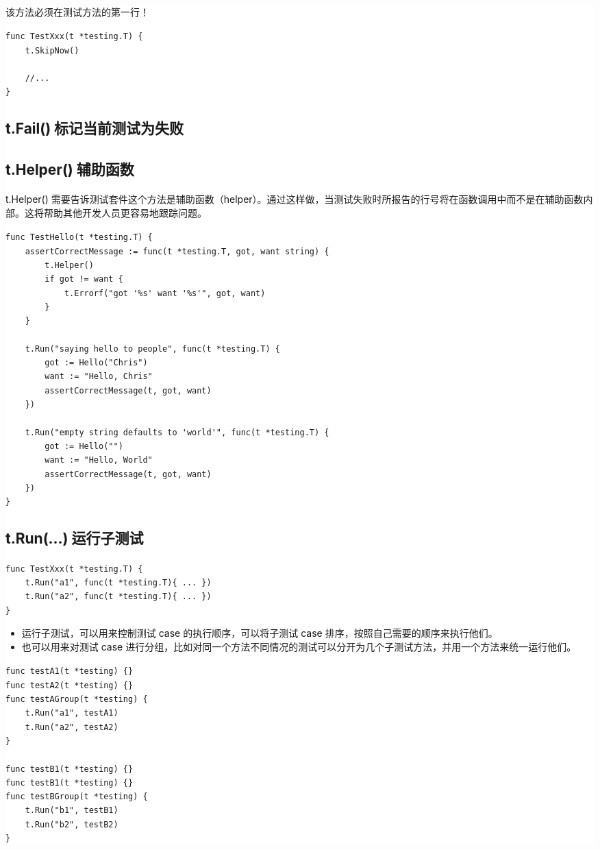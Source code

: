 该方法必须在测试方法的第一行！

```
func TestXxx(t *testing.T) {
    t.SkipNow()
    
    //...
}
```

## t.Fail() 标记当前测试为失败

## t.Helper() 辅助函数

t.Helper() 需要告诉测试套件这个方法是辅助函数（helper）。通过这样做，当测试失败时所报告的行号将在函数调用中而不是在辅助函数内部。这将帮助其他开发人员更容易地跟踪问题。

```
func TestHello(t *testing.T) {
    assertCorrectMessage := func(t *testing.T, got, want string) {
        t.Helper()
        if got != want {
            t.Errorf("got '%s' want '%s'", got, want)
        }
    }

    t.Run("saying hello to people", func(t *testing.T) {
        got := Hello("Chris")
        want := "Hello, Chris"
        assertCorrectMessage(t, got, want)
    })

    t.Run("empty string defaults to 'world'", func(t *testing.T) {
        got := Hello("")
        want := "Hello, World"
        assertCorrectMessage(t, got, want)
    })
}
```

## t.Run(...) 运行子测试

```
func TestXxx(t *testing.T) {
    t.Run("a1", func(t *testing.T){ ... })
    t.Run("a2", func(t *testing.T){ ... })
}
```

* 运行子测试，可以用来控制测试 case 的执行顺序，可以将子测试 case 排序，按照自己需要的顺序来执行他们。
* 也可以用来对测试 case 进行分组，比如对同一个方法不同情况的测试可以分开为几个子测试方法，并用一个方法来统一运行他们。

```
func testA1(t *testing) {}
func testA2(t *testing) {}
func testAGroup(t *testing) {
    t.Run("a1", testA1)
    t.Run("a2", testA2)
}

func testB1(t *testing) {}
func testB1(t *testing) {}
func testBGroup(t *testing) {
    t.Run("b1", testB1)
    t.Run("b2", testB2)
}
```